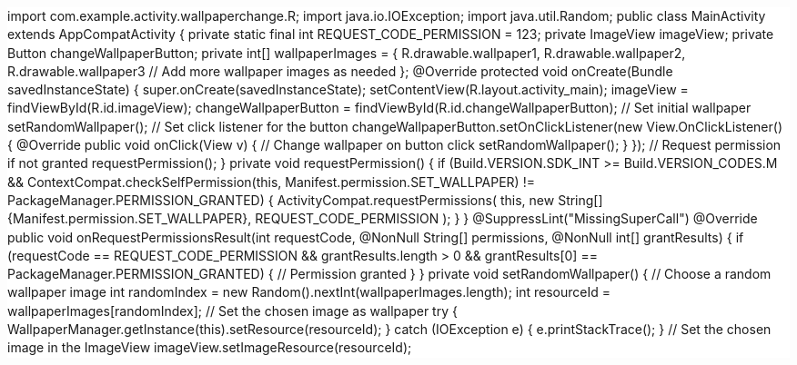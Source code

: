 import com.example.activity.wallpaperchange.R;
import java.io.IOException;
import java.util.Random;
public class MainActivity extends AppCompatActivity {
   private static final int REQUEST_CODE_PERMISSION = 123;
   private ImageView imageView;
   private Button changeWallpaperButton;
   private int[] wallpaperImages = {
           R.drawable.wallpaper1,
           R.drawable.wallpaper2,
           R.drawable.wallpaper3
           // Add more wallpaper images as needed
   };
   @Override
   protected void onCreate(Bundle savedInstanceState) {
       super.onCreate(savedInstanceState);
       setContentView(R.layout.activity_main);
       imageView = findViewById(R.id.imageView);
       changeWallpaperButton = findViewById(R.id.changeWallpaperButton);
       // Set initial wallpaper
       setRandomWallpaper();
       // Set click listener for the button
       changeWallpaperButton.setOnClickListener(new View.OnClickListener() {
           @Override
           public void onClick(View v) {
               // Change wallpaper on button click
               setRandomWallpaper();
           }
       });
       // Request permission if not granted
       requestPermission();
   }
   private void requestPermission() {
       if (Build.VERSION.SDK_INT >= Build.VERSION_CODES.M &&
               ContextCompat.checkSelfPermission(this, Manifest.permission.SET_WALLPAPER)
                       != PackageManager.PERMISSION_GRANTED) {
           ActivityCompat.requestPermissions(
                   this,
                   new String[]{Manifest.permission.SET_WALLPAPER},
                   REQUEST_CODE_PERMISSION
           );
       }
   }
   @SuppressLint("MissingSuperCall")
   @Override
   public void onRequestPermissionsResult(int requestCode, @NonNull String[] permissions, @NonNull int[] grantResults) {
       if (requestCode == REQUEST_CODE_PERMISSION && grantResults.length > 0
               && grantResults[0] == PackageManager.PERMISSION_GRANTED) {
           // Permission granted
       }
   }
   private void setRandomWallpaper() {
       // Choose a random wallpaper image
       int randomIndex = new Random().nextInt(wallpaperImages.length);
       int resourceId = wallpaperImages[randomIndex];
       // Set the chosen image as wallpaper
       try {
           WallpaperManager.getInstance(this).setResource(resourceId);
       } catch (IOException e) {
           e.printStackTrace();
       }
       // Set the chosen image in the ImageView
       imageView.setImageResource(resourceId);